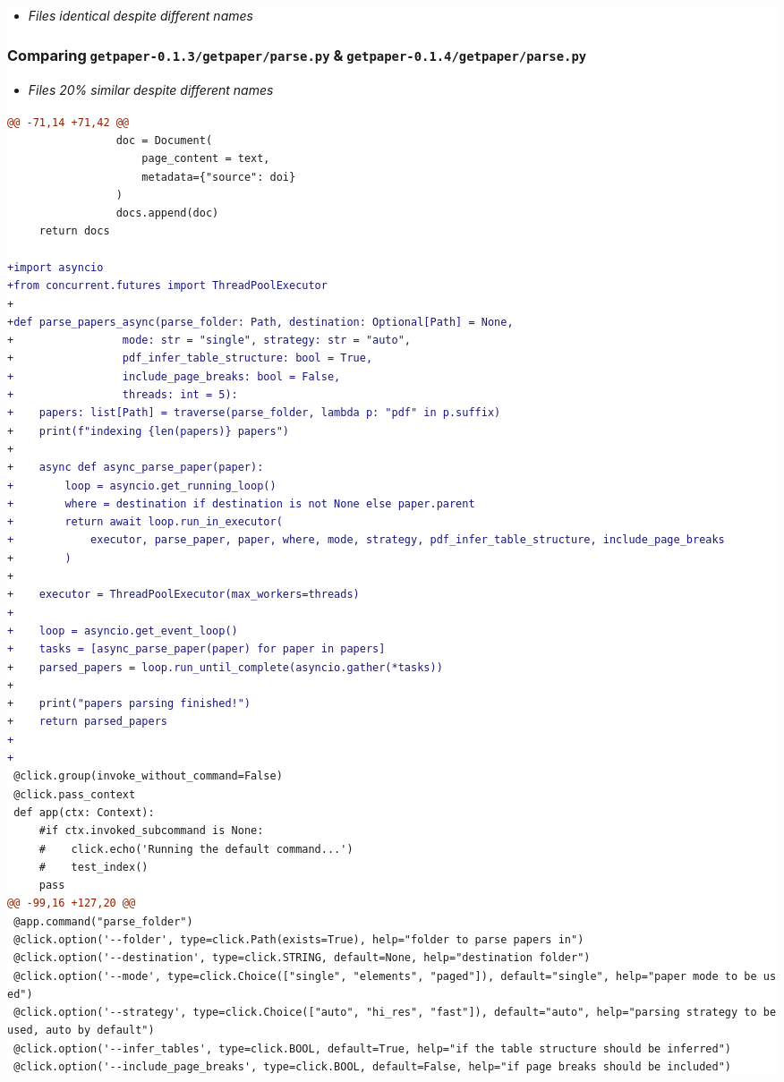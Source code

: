  * *Files identical despite different names*

### Comparing `getpaper-0.1.3/getpaper/parse.py` & `getpaper-0.1.4/getpaper/parse.py`

 * *Files 20% similar despite different names*

```diff
@@ -71,14 +71,42 @@
                 doc = Document(
                     page_content = text,
                     metadata={"source": doi}
                 )
                 docs.append(doc)
     return docs
 
+import asyncio
+from concurrent.futures import ThreadPoolExecutor
+
+def parse_papers_async(parse_folder: Path, destination: Optional[Path] = None,
+                 mode: str = "single", strategy: str = "auto",
+                 pdf_infer_table_structure: bool = True,
+                 include_page_breaks: bool = False,
+                 threads: int = 5):
+    papers: list[Path] = traverse(parse_folder, lambda p: "pdf" in p.suffix)
+    print(f"indexing {len(papers)} papers")
+
+    async def async_parse_paper(paper):
+        loop = asyncio.get_running_loop()
+        where = destination if destination is not None else paper.parent
+        return await loop.run_in_executor(
+            executor, parse_paper, paper, where, mode, strategy, pdf_infer_table_structure, include_page_breaks
+        )
+
+    executor = ThreadPoolExecutor(max_workers=threads)
+
+    loop = asyncio.get_event_loop()
+    tasks = [async_parse_paper(paper) for paper in papers]
+    parsed_papers = loop.run_until_complete(asyncio.gather(*tasks))
+
+    print("papers parsing finished!")
+    return parsed_papers
+
+
 @click.group(invoke_without_command=False)
 @click.pass_context
 def app(ctx: Context):
     #if ctx.invoked_subcommand is None:
     #    click.echo('Running the default command...')
     #    test_index()
     pass
@@ -99,16 +127,20 @@
 @app.command("parse_folder")
 @click.option('--folder', type=click.Path(exists=True), help="folder to parse papers in")
 @click.option('--destination', type=click.STRING, default=None, help="destination folder")
 @click.option('--mode', type=click.Choice(["single", "elements", "paged"]), default="single", help="paper mode to be used")
 @click.option('--strategy', type=click.Choice(["auto", "hi_res", "fast"]), default="auto", help="parsing strategy to be used, auto by default")
 @click.option('--infer_tables', type=click.BOOL, default=True, help="if the table structure should be inferred")
 @click.option('--include_page_breaks', type=click.BOOL, default=False, help="if page breaks should be included")
```
